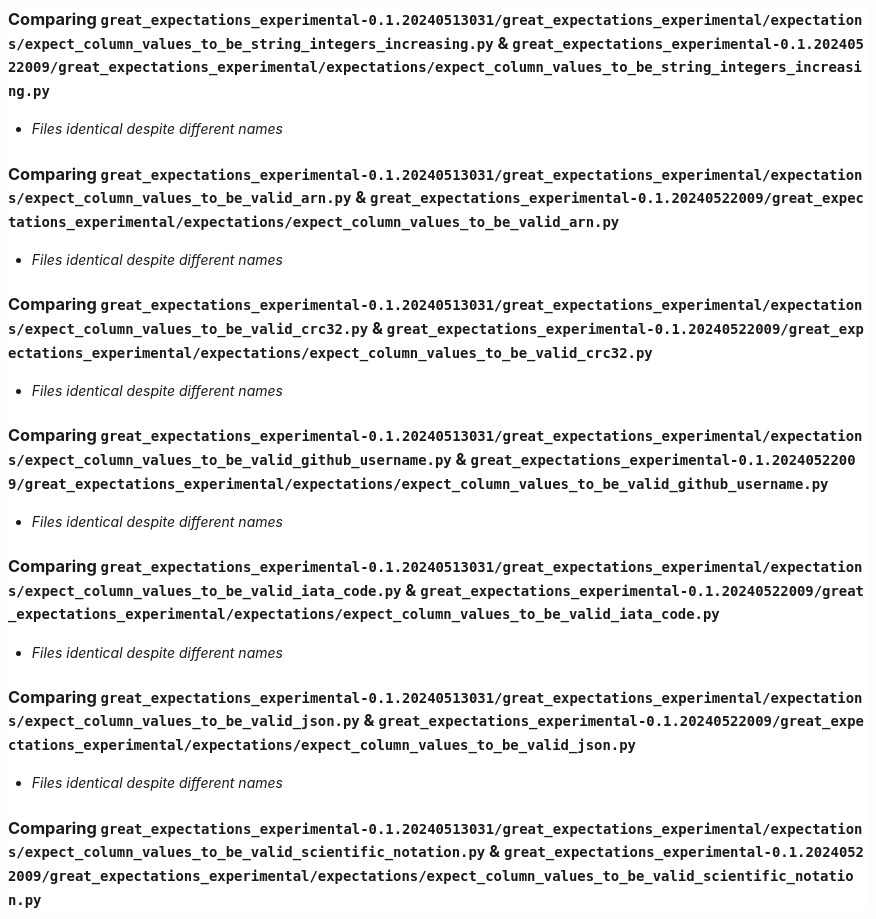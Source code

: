 ### Comparing `great_expectations_experimental-0.1.20240513031/great_expectations_experimental/expectations/expect_column_values_to_be_string_integers_increasing.py` & `great_expectations_experimental-0.1.20240522009/great_expectations_experimental/expectations/expect_column_values_to_be_string_integers_increasing.py`

 * *Files identical despite different names*

### Comparing `great_expectations_experimental-0.1.20240513031/great_expectations_experimental/expectations/expect_column_values_to_be_valid_arn.py` & `great_expectations_experimental-0.1.20240522009/great_expectations_experimental/expectations/expect_column_values_to_be_valid_arn.py`

 * *Files identical despite different names*

### Comparing `great_expectations_experimental-0.1.20240513031/great_expectations_experimental/expectations/expect_column_values_to_be_valid_crc32.py` & `great_expectations_experimental-0.1.20240522009/great_expectations_experimental/expectations/expect_column_values_to_be_valid_crc32.py`

 * *Files identical despite different names*

### Comparing `great_expectations_experimental-0.1.20240513031/great_expectations_experimental/expectations/expect_column_values_to_be_valid_github_username.py` & `great_expectations_experimental-0.1.20240522009/great_expectations_experimental/expectations/expect_column_values_to_be_valid_github_username.py`

 * *Files identical despite different names*

### Comparing `great_expectations_experimental-0.1.20240513031/great_expectations_experimental/expectations/expect_column_values_to_be_valid_iata_code.py` & `great_expectations_experimental-0.1.20240522009/great_expectations_experimental/expectations/expect_column_values_to_be_valid_iata_code.py`

 * *Files identical despite different names*

### Comparing `great_expectations_experimental-0.1.20240513031/great_expectations_experimental/expectations/expect_column_values_to_be_valid_json.py` & `great_expectations_experimental-0.1.20240522009/great_expectations_experimental/expectations/expect_column_values_to_be_valid_json.py`

 * *Files identical despite different names*

### Comparing `great_expectations_experimental-0.1.20240513031/great_expectations_experimental/expectations/expect_column_values_to_be_valid_scientific_notation.py` & `great_expectations_experimental-0.1.20240522009/great_expectations_experimental/expectations/expect_column_values_to_be_valid_scientific_notation.py`
